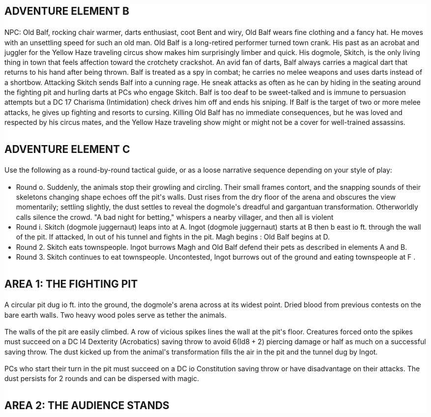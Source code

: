 
## ADVENTURE ELEMENT B

NPC: Old Balf, rocking chair warmer, darts enthusiast, coot Bent and wiry, Old Balf wears fine clothing and a fancy hat. He moves with an unsettling speed for such an old man.
Old Balf is a long-retired performer turned town crank. His past as an acrobat and juggler for the Yellow Haze traveling circus show makes him surprisingly limber and quick. His dogmole, Skitch, is the only living thing in town that feels affection toward the crotchety crackshot.
An avid fan of darts, Balf always carries a magical dart that returns to his hand after being thrown. Balf is treated as a spy in combat; he carries no melee weapons and uses darts instead of a shortbow. Attacking Skitch sends Balf into a cunning rage. He sneak attacks as often as he can by hiding in the seating around the fighting pit and hurling darts at PCs who engage Skitch. Balf is too deaf to be sweet-talked and is immune to persuasion attempts but a DC 17 Charisma (Intimidation) check drives him off and ends his sniping. If Balf is the target of two or more melee attacks, he gives up fighting and resorts to cursing. Killing Old Balf has no immediate consequences, but he was loved and respected by his circus mates, and the Yellow Haze traveling show might or might not be a cover for well-trained assassins.

## ADVENTURE ELEMENT C

Use the following as a round-by-round tactical guide, or as a loose narrative sequence depending on your style of play:

- Round o. Suddenly, the animals stop their growling and circling. Their small frames contort, and the snapping sounds of their skeletons changing shape echoes off the pit's walls. Dust rises from the dry floor of the arena and obscures the view momentarily; settling slightly, the dust settles to reveal the dogmole's dreadful and gargantuan transformation. Otherworldly calls silence the crowd. "A bad night for betting," whispers a nearby villager, and then all is violent
- Round i. Skitch (dogmole juggernaut) leaps into at A. Ingot (dogmole juggernaut) starts at B then b east io ft. through the wall of the pit. If attacked, In out of his tunnel and fights in the pit. Magh begins : Old Balf begins at D.
- Round 2. Skitch eats townspeople. Ingot burrows Magh and Old Balf defend their pets as described in elements A and B.
- Round 3. Skitch continues to eat townspeople. Uncontested, Ingot burrows out of the ground and eating townspeople at F .


## AREA 1: THE FIGHTING PIT

A circular pit dug io ft. into the ground, the dogmole's arena across at its widest point. Dried blood from previous contests on the bare earth walls. Two heavy wood poles serve as tether the animals.

The walls of the pit are easily climbed. A row of vicious spikes lines the wall at the pit's floor. Creatures forced onto the spikes must succeed on a DC I4 Dexterity (Acrobatics) saving throw to avoid $6(\mathrm{Id} 8+2)$ piercing damage or half as much on a successful saving throw. The dust kicked up from the animal's transformation fills the air in the pit and the tunnel dug by Ingot.

PCs who start their turn in the pit must succeed on a DC io Constitution saving throw or have disadvantage on their attacks. The dust persists for 2 rounds and can be dispersed with magic.

## AREA 2: THE AUDIENCE STANDS
